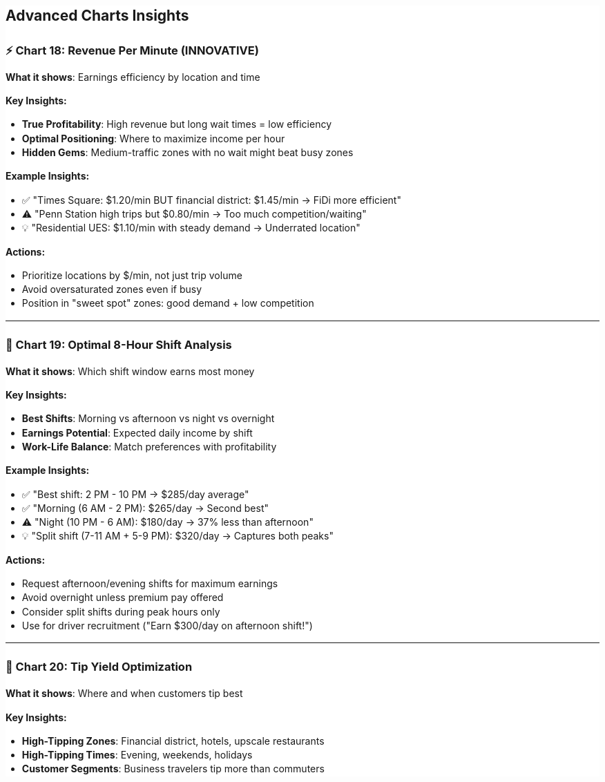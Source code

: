 
## Advanced Charts Insights

### ⚡ Chart 18: Revenue Per Minute (INNOVATIVE)

**What it shows**: Earnings efficiency by location and time

**Key Insights:**
- **True Profitability**: High revenue but long wait times = low efficiency
- **Optimal Positioning**: Where to maximize income per hour
- **Hidden Gems**: Medium-traffic zones with no wait might beat busy zones

**Example Insights:**
- ✅ "Times Square: $1.20/min BUT financial district: $1.45/min → FiDi more efficient"
- ⚠️ "Penn Station high trips but $0.80/min → Too much competition/waiting"
- 💡 "Residential UES: $1.10/min with steady demand → Underrated location"

**Actions:**
- Prioritize locations by $/min, not just trip volume
- Avoid oversaturated zones even if busy
- Position in "sweet spot" zones: good demand + low competition

---

### 🎯 Chart 19: Optimal 8-Hour Shift Analysis

**What it shows**: Which shift window earns most money

**Key Insights:**
- **Best Shifts**: Morning vs afternoon vs night vs overnight
- **Earnings Potential**: Expected daily income by shift
- **Work-Life Balance**: Match preferences with profitability

**Example Insights:**
- ✅ "Best shift: 2 PM - 10 PM → $285/day average"
- ✅ "Morning (6 AM - 2 PM): $265/day → Second best"
- ⚠️ "Night (10 PM - 6 AM): $180/day → 37% less than afternoon"
- 💡 "Split shift (7-11 AM + 5-9 PM): $320/day → Captures both peaks"

**Actions:**
- Request afternoon/evening shifts for maximum earnings
- Avoid overnight unless premium pay offered
- Consider split shifts during peak hours only
- Use for driver recruitment ("Earn $300/day on afternoon shift!")

---

### 🎁 Chart 20: Tip Yield Optimization

**What it shows**: Where and when customers tip best

**Key Insights:**
- **High-Tipping Zones**: Financial district, hotels, upscale restaurants
- **High-Tipping Times**: Evening, weekends, holidays
- **Customer Segments**: Business travelers tip more than commuters
